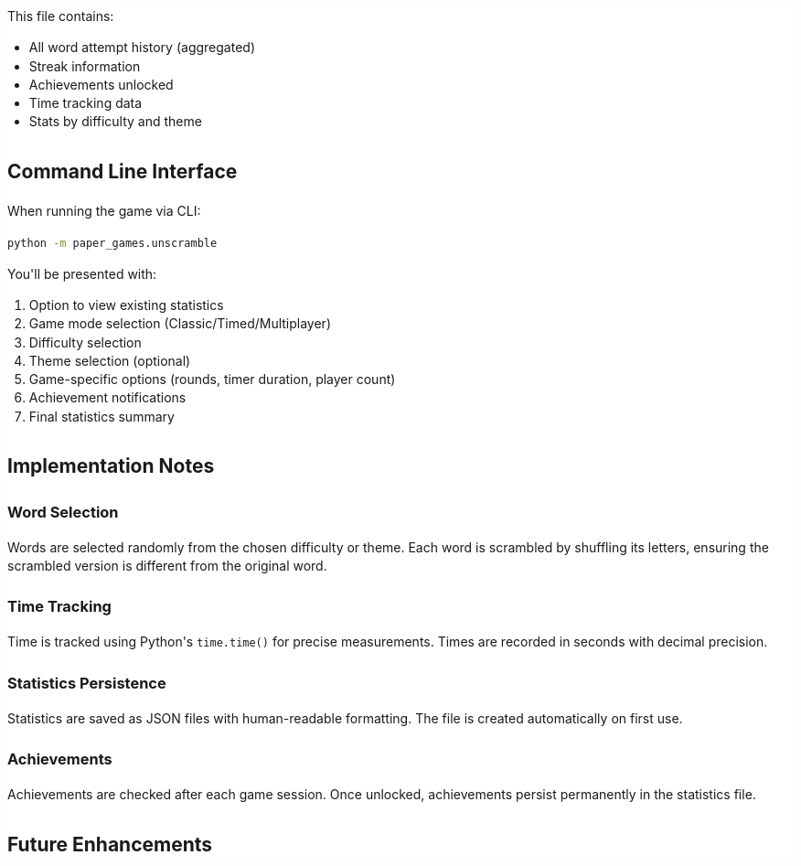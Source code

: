 This file contains:

- All word attempt history (aggregated)
- Streak information
- Achievements unlocked
- Time tracking data
- Stats by difficulty and theme

## Command Line Interface

When running the game via CLI:

```bash
python -m paper_games.unscramble
```

You'll be presented with:

1. Option to view existing statistics
1. Game mode selection (Classic/Timed/Multiplayer)
1. Difficulty selection
1. Theme selection (optional)
1. Game-specific options (rounds, timer duration, player count)
1. Achievement notifications
1. Final statistics summary

## Implementation Notes

### Word Selection

Words are selected randomly from the chosen difficulty or theme. Each word is scrambled by shuffling its letters,
ensuring the scrambled version is different from the original word.

### Time Tracking

Time is tracked using Python's `time.time()` for precise measurements. Times are recorded in seconds with decimal
precision.

### Statistics Persistence

Statistics are saved as JSON files with human-readable formatting. The file is created automatically on first use.

### Achievements

Achievements are checked after each game session. Once unlocked, achievements persist permanently in the statistics
file.

## Future Enhancements
